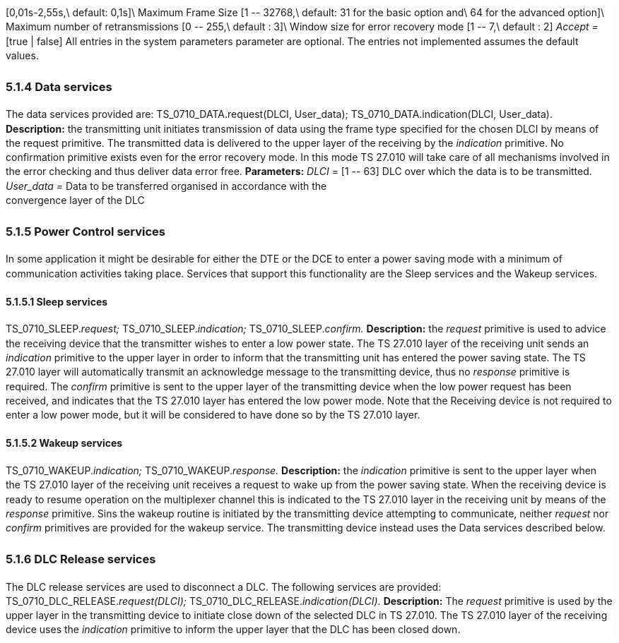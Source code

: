 [0,01s-2,55s,\ default: 0,1s]\ Maximum Frame Size [1 -- 32768,\ default: 31
for the basic option and\ 64 for the advanced option]\ Maximum number of
retransmissions [0 -- 255,\ default : 3]\ Window size for error recovery mode
[1 -- 7,\ default : 2]
_Accept =_ [true \| false]
All entries in the system parameters parameter are optional. The entries not
implemented assumes the default values.
### 5.1.4 Data services
The data services provided are:
TS_0710_DATA.request(DLCI, User_data);
TS_0710_DATA.indication(DLCI, User_data).
**Description:** the transmitting unit initiates transmission of data using
the frame type specified for the chosen DLCI by means of the request
primitive. The transmitted data is delivered to the upper layer of the
receiving by the _indication_ primitive. No confirmation primitive exists even
for the error recovery mode. In this mode TS 27.010 will take care of all
mechanisms involved in the error checking and thus deliver data error free.
**Parameters:**
_DLCI_ = [1 -- 63] DLC over which the data is to be transmitted.
_User_data =_ Data to be transferred organised in accordance with the\
convergence layer of the DLC
### 5.1.5 Power Control services
In some application it might be desirable for either the DTE or the DCE to
enter a power saving mode with a minimum of communication activities taking
place. Services that support this functionality are the Sleep services and the
Wakeup services.
#### 5.1.5.1 Sleep services
TS_0710_SLEEP._request;_
TS_0710_SLEEP._indication;_
TS_0710_SLEEP._confirm._
**Description:** the _request_ primitive is used to advice the receiving
device that the transmitter wishes to enter a low power state. The TS 27.010
layer of the receiving unit sends an _indication_ primitive to the upper layer
in order to inform that the transmitting unit has entered the power saving
state. The TS 27.010 layer will automatically transmit an acknowledge message
to the transmitting device, thus no _response_ primitive is required. The
_confirm_ primitive is sent to the upper layer of the transmitting device when
the low power request has been received, and indicates that the TS 27.010
layer has entered the low power mode. Note that the Receiving device is not
required to enter a low power mode, but it will be considered to have done so
by the TS 27.010 layer.
#### 5.1.5.2 Wakeup services
TS_0710_WAKEUP._indication;_
TS_0710_WAKEUP._response._
**Description:** the _indication_ primitive is sent to the upper layer when
the TS 27.010 layer of the receiving unit receives a request to wake up from
the power saving state. When the receiving device is ready to resume operation
on the multiplexer channel this is indicated to the TS 27.010 layer in the
receiving unit by means of the _response_ primitive. Sins the wakeup routine
is initiated by the transmitting device attempting to communicate, neither
_request_ nor _confirm_ primitives are provided for the wakeup service. The
transmitting device instead uses the Data services described below.
### 5.1.6 DLC Release services
The DLC release services are used to disconnect a DLC. The following services
are provided:
TS_0710_DLC_RELEASE._request(DLCI);_
TS_0710_DLC_RELEASE._indication(DLCI)._
**Description:** The _request_ primitive is used by the upper layer in the
transmitting device to initiate close down of the selected DLC in TS 27.010.
The TS 27.010 layer of the receiving device uses the _indication_ primitive to
inform the upper layer that the DLC has been closed down.